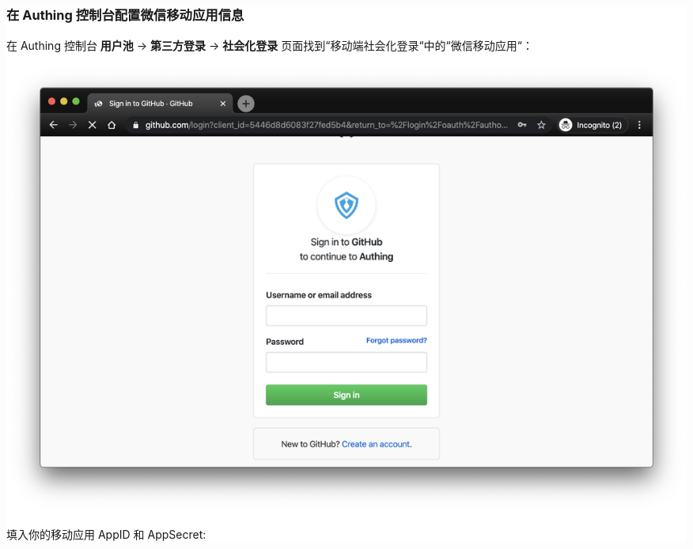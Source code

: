 ### 在 Authing 控制台配置微信移动应用信息

在 Authing 控制台 **用户池** -&gt; **第三方登录** -&gt; **社会化登录** 页面找到“移动端社会化登录“中的“微信移动应用“：

![](../../.gitbook/assets/image%20%28605%29.png)

填入你的移动应用 AppID 和 AppSecret: 
